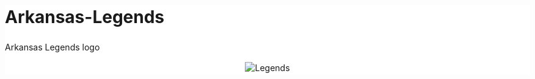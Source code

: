 # Arkansas-Legends
Arkansas Legends logo

<p align="center">
  <img src="https://i.imgur.com/VUncigI.jpg" width="100%" title="Legends">
</p>
